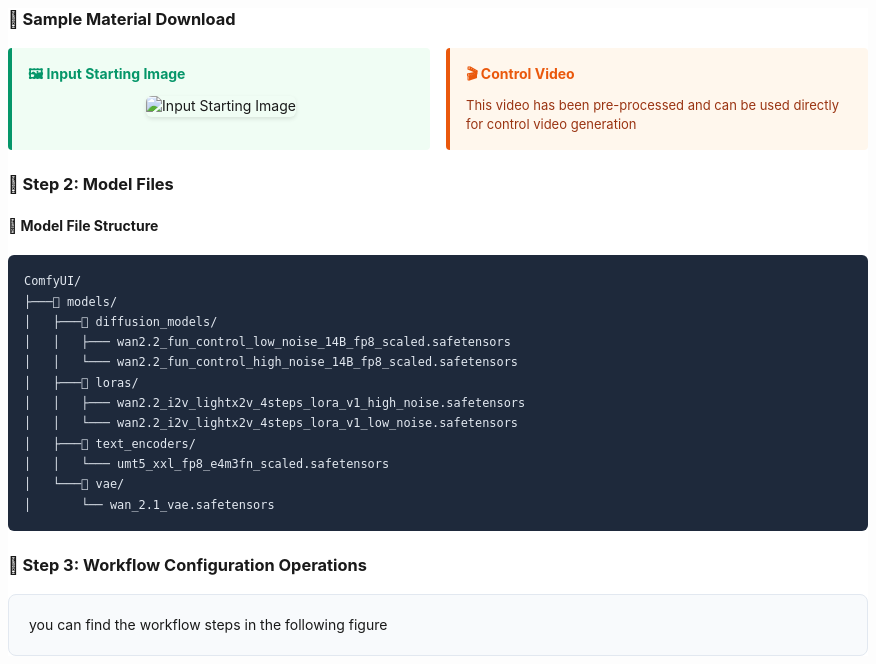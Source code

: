 ### 📁 Sample Material Download

<div style="display: grid; grid-template-columns: 1fr 1fr; gap: 16px; margin: 16px 0;">

<div style="background: #f0fdf4; border-left: 4px solid #059669; padding: 16px; border-radius: 4px;">
<h4 style="color: #059669; margin: 0 0 12px 0;">🖼️ Input Starting Image</h4>
<div style="text-align: center; margin: 12px 0;">
  <img src="https://raw.githubusercontent.com/Comfy-Org/example_workflows/refs/heads/main/video/wan/wan2.2_fun_control/input.jpg" alt="Input Starting Image" style="max-width: 100%; border-radius: 6px; box-shadow: 0 2px 4px rgba(0,0,0,0.1);">
</div>
</div>

<div style="background: #fff7ed; border-left: 4px solid #ea580c; padding: 16px; border-radius: 4px;">
<h4 style="color: #ea580c; margin: 0 0 12px 0;">🎬 Control Video</h4>
<div style="text-align: center; margin: 12px 0;">
  <video controls style="width: 100%; max-width: 300px; border-radius: 6px; box-shadow: 0 2px 4px rgba(0,0,0,0.1);" src="https://raw.githubusercontent.com/Comfy-Org/example_workflows/refs/heads/main/video/wan/wan2.2_fun_control/control_video.mp4"></video>
</div>
<p style="margin: 8px 0 0 0; color: #9a3412; font-size: 13px;">This video has been pre-processed and can be used directly for control video generation</p>
</div>

</div>

</div>

### 🔗 Step 2: Model Files


#### 📂 Model File Structure

<div style="background: #1e293b; border-radius: 6px; padding: 16px; margin: 16px 0;">
<pre style="margin: 0; color: #e2e8f0; font-family: 'Courier New', monospace; font-size: 14px;"><code>ComfyUI/
├───📂 models/
│   ├───📂 diffusion_models/
│   │   ├─── wan2.2_fun_control_low_noise_14B_fp8_scaled.safetensors
│   │   └─── wan2.2_fun_control_high_noise_14B_fp8_scaled.safetensors
│   ├───📂 loras/
│   │   ├─── wan2.2_i2v_lightx2v_4steps_lora_v1_high_noise.safetensors
│   │   └─── wan2.2_i2v_lightx2v_4steps_lora_v1_low_noise.safetensors
│   ├───📂 text_encoders/
│   │   └─── umt5_xxl_fp8_e4m3fn_scaled.safetensors 
│   └───📂 vae/
│       └── wan_2.1_vae.safetensors</code></pre>
</div>

### 🔧 Step 3: Workflow Configuration Operations

<div style="background: #f8fafc; border: 1px solid #e2e8f0; border-radius: 8px; padding: 20px; margin: 16px 0;">
you can find the workflow steps in the following figure
